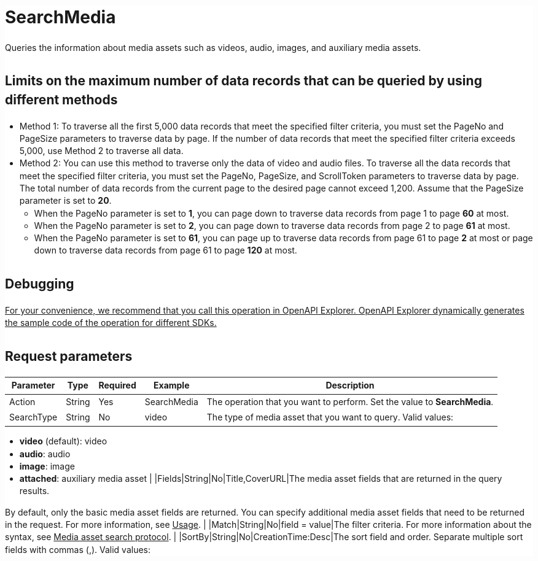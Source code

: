 # SearchMedia

Queries the information about media assets such as videos, audio, images, and auxiliary media assets.

## Limits on the maximum number of data records that can be queried by using different methods

-   Method 1: To traverse all the first 5,000 data records that meet the specified filter criteria, you must set the PageNo and PageSize parameters to traverse data by page. If the number of data records that meet the specified filter criteria exceeds 5,000, use Method 2 to traverse all data.
-   Method 2: You can use this method to traverse only the data of video and audio files. To traverse all the data records that meet the specified filter criteria, you must set the PageNo, PageSize, and ScrollToken parameters to traverse data by page. The total number of data records from the current page to the desired page cannot exceed 1,200. Assume that the PageSize parameter is set to **20**.
    -   When the PageNo parameter is set to **1**, you can page down to traverse data records from page 1 to page **60** at most.
    -   When the PageNo parameter is set to **2**, you can page down to traverse data records from page 2 to page **61** at most.
    -   When the PageNo parameter is set to **61**, you can page up to traverse data records from page 61 to page **2** at most or page down to traverse data records from page 61 to page **120** at most.

## Debugging

[For your convenience, we recommend that you call this operation in OpenAPI Explorer. OpenAPI Explorer dynamically generates the sample code of the operation for different SDKs.](https://api.aliyun.com/#product=vod&api=SearchMedia&type=RPC&version=2017-03-21)

## Request parameters

|Parameter|Type|Required|Example|Description|
|---------|----|--------|-------|-----------|
|Action|String|Yes|SearchMedia|The operation that you want to perform. Set the value to **SearchMedia**. |
|SearchType|String|No|video|The type of media asset that you want to query. Valid values:

 -   **video** \(default\): video
-   **audio**: audio
-   **image**: image
-   **attached**: auxiliary media asset |
|Fields|String|No|Title,CoverURL|The media asset fields that are returned in the query results.

 By default, only the basic media asset fields are returned. You can specify additional media asset fields that need to be returned in the request. For more information, see [Usage](~~99179~~). |
|Match|String|No|field = value|The filter criteria. For more information about the syntax, see [Media asset search protocol](~~86991~~). |
|SortBy|String|No|CreationTime:Desc|The sort field and order. Separate multiple sort fields with commas \(,\). Valid values:
